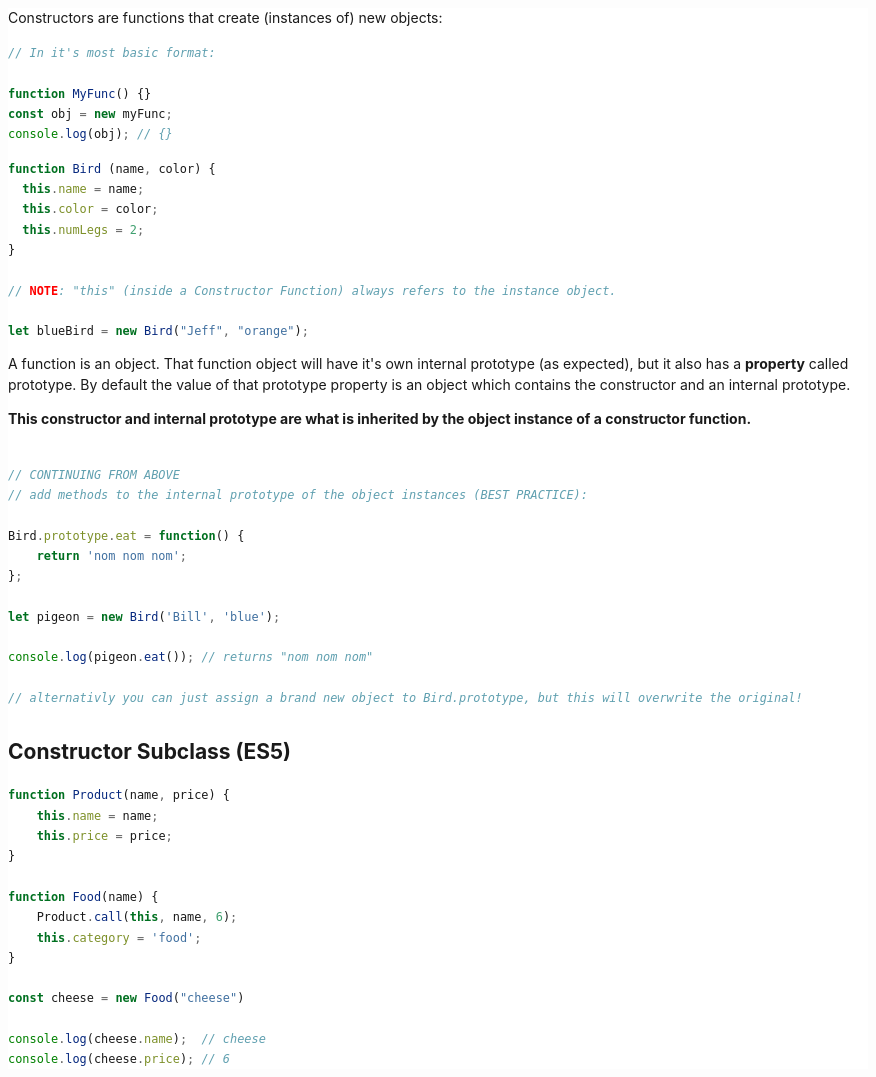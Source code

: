 Constructors are functions that create (instances of) new objects:

```js
// In it's most basic format:

function MyFunc() {}
const obj = new myFunc;
console.log(obj); // {}
```

```js
function Bird (name, color) {
  this.name = name;
  this.color = color;
  this.numLegs = 2;
}

// NOTE: "this" (inside a Constructor Function) always refers to the instance object.

let blueBird = new Bird("Jeff", "orange");
```

A function is an object. That function object will have it's own internal prototype (as expected), but it also has a **property** called prototype. By default the value of that prototype property is an object which contains the constructor and an internal prototype. 

**This constructor and internal prototype are what is inherited by the object instance of a constructor function.**

```js

// CONTINUING FROM ABOVE
// add methods to the internal prototype of the object instances (BEST PRACTICE):

Bird.prototype.eat = function() {
	return 'nom nom nom';
};

let pigeon = new Bird('Bill', 'blue');

console.log(pigeon.eat()); // returns "nom nom nom"

// alternativly you can just assign a brand new object to Bird.prototype, but this will overwrite the original!
```

## **Constructor Subclass  (ES5)**

```js
function Product(name, price) {
	this.name = name;
	this.price = price;
}

function Food(name) {
	Product.call(this, name, 6);
	this.category = 'food';
}

const cheese = new Food("cheese")

console.log(cheese.name);  // cheese
console.log(cheese.price); // 6
```
